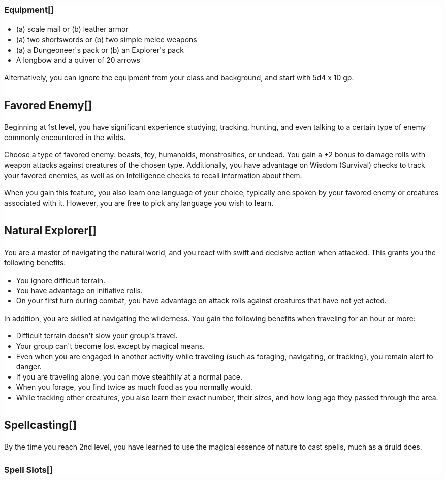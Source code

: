 ### Equipment[]

* (a) scale mail or (b) leather armor
* (a) two shortswords or (b) two simple melee weapons
* (a) a Dungeoneer's pack or (b) an Explorer's pack
* A longbow and a quiver of 20 arrows

Alternatively, you can ignore the equipment from your class and background, and start with 5d4 x 10 gp.

## Favored Enemy[]

Beginning at 1st level, you have significant experience studying, tracking, hunting, and even talking to a certain type of enemy commonly encountered in the wilds.

Choose a type of favored enemy: beasts, fey, humanoids, monstrosities, or undead. You gain a +2 bonus to damage rolls with weapon attacks against creatures of the chosen type. Additionally, you have advantage on Wisdom (Survival) checks to track your favored enemies, as well as on Intelligence checks to recall information about them.

When you gain this feature, you also learn one language of your choice, typically one spoken by your favored enemy or creatures associated with it. However, you are free to pick any language you wish to learn.

## Natural Explorer[]

You are a master of navigating the natural world, and you react with swift and decisive action when attacked. This grants you the following benefits:

* You ignore difficult terrain.
* You have advantage on initiative rolls.
* On your first turn during combat, you have advantage on attack rolls against creatures that have not yet acted.

In addition, you are skilled at navigating the wilderness. You gain the following benefits when traveling for an hour or more:

* Difficult terrain doesn't slow your group's travel.
* Your group can't become lost except by magical means.
* Even when you are engaged in another activity while traveling (such as foraging, navigating, or tracking), you remain alert to danger.
* If you are traveling alone, you can move stealthily at a normal pace.
* When you forage, you find twice as much food as you normally would.
* While tracking other creatures, you also learn their exact number, their sizes, and how long ago they passed through the area.

## Spellcasting[]

By the time you reach 2nd level, you have learned to use the magical essence of nature to cast spells, much as a druid does.

### Spell Slots[]
